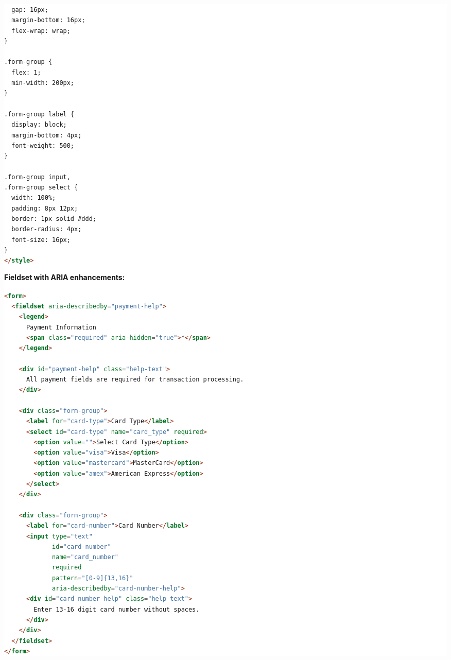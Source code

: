 ```html
  gap: 16px;
  margin-bottom: 16px;
  flex-wrap: wrap;
}

.form-group {
  flex: 1;
  min-width: 200px;
}

.form-group label {
  display: block;
  margin-bottom: 4px;
  font-weight: 500;
}

.form-group input,
.form-group select {
  width: 100%;
  padding: 8px 12px;
  border: 1px solid #ddd;
  border-radius: 4px;
  font-size: 16px;
}
</style>
```

**Fieldset with ARIA enhancements:**
```html
<form>
  <fieldset aria-describedby="payment-help">
    <legend>
      Payment Information
      <span class="required" aria-hidden="true">*</span>
    </legend>
    
    <div id="payment-help" class="help-text">
      All payment fields are required for transaction processing.
    </div>
    
    <div class="form-group">
      <label for="card-type">Card Type</label>
      <select id="card-type" name="card_type" required>
        <option value="">Select Card Type</option>
        <option value="visa">Visa</option>
        <option value="mastercard">MasterCard</option>
        <option value="amex">American Express</option>
      </select>
    </div>
    
    <div class="form-group">
      <label for="card-number">Card Number</label>
      <input type="text" 
             id="card-number" 
             name="card_number" 
             required 
             pattern="[0-9]{13,16}"
             aria-describedby="card-number-help">
      <div id="card-number-help" class="help-text">
        Enter 13-16 digit card number without spaces.
      </div>
    </div>
  </fieldset>
</form>
```